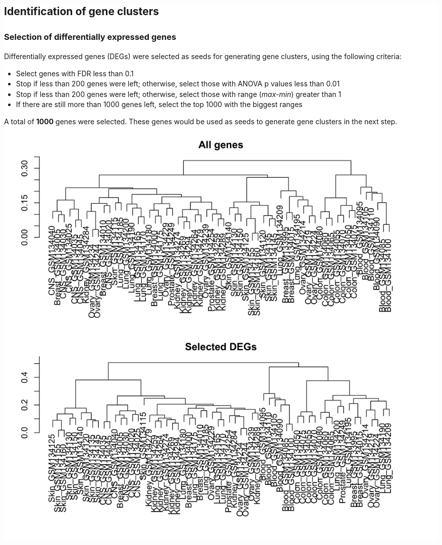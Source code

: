 ## Identification of gene clusters

### Selection of differentially expressed genes

Differentially expressed genes (DEGs) were selected as seeds for generating gene clusters, using the following criteria:
  
  - Select genes with FDR less than 0.1
  - Stop if less than 200 genes were left; otherwise, select those with ANOVA p values less than 0.01
  - Stop if less than 200 genes were left; otherwise, select those with range (_max-min_) greater than 1
  - If there are still more than 1000 genes left, select the top 1000 with the biggest ranges



A total of **1000** genes were selected. These genes would be used as seeds to generate gene clusters in the next step.

<div align='center'>
<img src="figure/hierarchical_clustering-1.png" title="plot of chunk hierarchical_clustering" alt="plot of chunk hierarchical_clustering" width="800px" />
</div>
